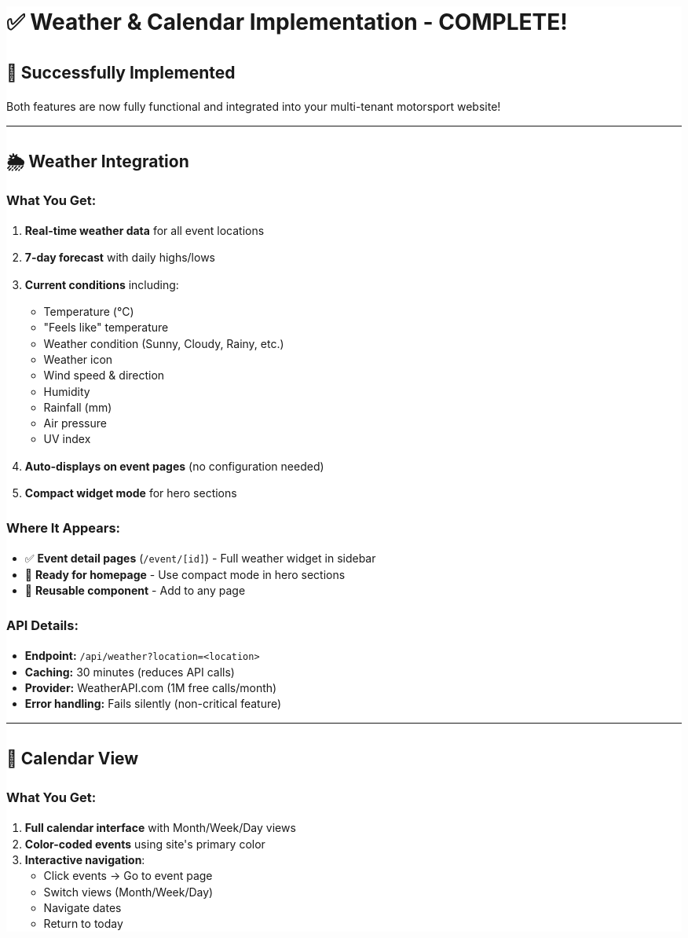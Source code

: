 # ✅ Weather & Calendar Implementation - COMPLETE!

## 🎉 **Successfully Implemented**

Both features are now fully functional and integrated into your multi-tenant motorsport website!

---

## 🌦️ **Weather Integration**

### **What You Get:**
1. **Real-time weather data** for all event locations
2. **7-day forecast** with daily highs/lows
3. **Current conditions** including:
   - Temperature (°C)
   - "Feels like" temperature
   - Weather condition (Sunny, Cloudy, Rainy, etc.)
   - Weather icon
   - Wind speed & direction
   - Humidity
   - Rainfall (mm)
   - Air pressure
   - UV index

4. **Auto-displays on event pages** (no configuration needed)
5. **Compact widget mode** for hero sections

### **Where It Appears:**
- ✅ **Event detail pages** (`/event/[id]`) - Full weather widget in sidebar
- 🎯 **Ready for homepage** - Use compact mode in hero sections
- 🔧 **Reusable component** - Add to any page

### **API Details:**
- **Endpoint:** `/api/weather?location=<location>`
- **Caching:** 30 minutes (reduces API calls)
- **Provider:** WeatherAPI.com (1M free calls/month)
- **Error handling:** Fails silently (non-critical feature)

---

## 📅 **Calendar View**

### **What You Get:**
1. **Full calendar interface** with Month/Week/Day views
2. **Color-coded events** using site's primary color
3. **Interactive navigation**:
   - Click events → Go to event page
   - Switch views (Month/Week/Day)
   - Navigate dates
   - Return to today
